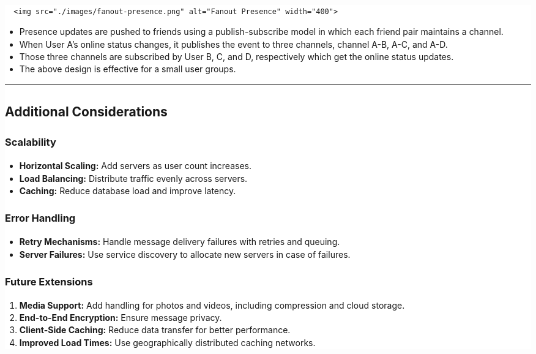       <img src="./images/fanout-presence.png" alt="Fanout Presence" width="400"> 
   </div>

   - Presence updates are pushed to friends using a publish-subscribe model in which each friend pair maintains a channel.
   - When User A’s online status changes, it publishes the event to three channels, channel A-B, A-C, and A-D.
   - Those three channels are subscribed by User B, C, and D, respectively which get the online status updates.
   - The above design is effective for a small user groups.

---

## Additional Considerations

### Scalability

- **Horizontal Scaling:** Add servers as user count increases.
- **Load Balancing:** Distribute traffic evenly across servers.
- **Caching:** Reduce database load and improve latency.

### Error Handling

- **Retry Mechanisms:** Handle message delivery failures with retries and queuing.
- **Server Failures:** Use service discovery to allocate new servers in case of failures.

### Future Extensions

1. **Media Support:** Add handling for photos and videos, including compression and cloud storage.
2. **End-to-End Encryption:** Ensure message privacy.
3. **Client-Side Caching:** Reduce data transfer for better performance.
4. **Improved Load Times:** Use geographically distributed caching networks.
